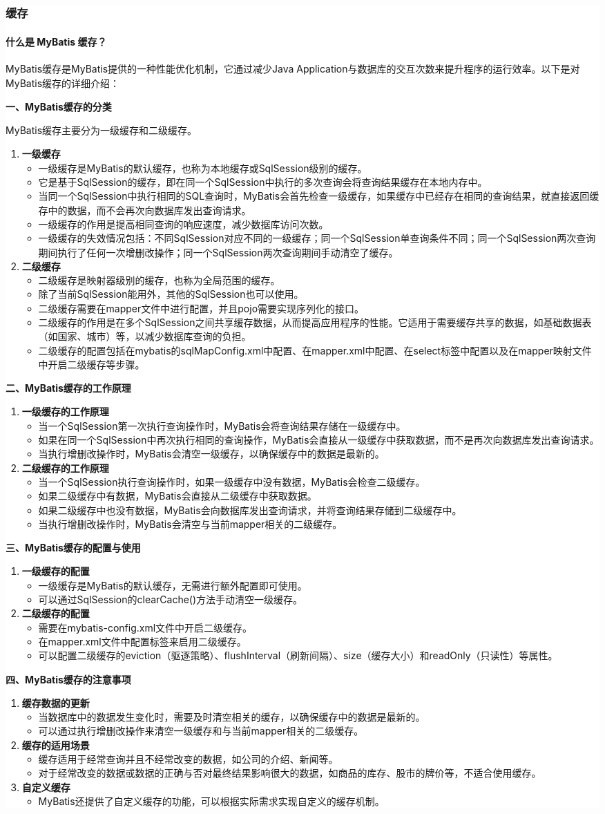 

### 缓存



#### 什么是 MyBatis 缓存？

MyBatis缓存是MyBatis提供的一种性能优化机制，它通过减少Java Application与数据库的交互次数来提升程序的运行效率。以下是对MyBatis缓存的详细介绍：

**一、MyBatis缓存的分类**

MyBatis缓存主要分为一级缓存和二级缓存。

1. **一级缓存**
   - 一级缓存是MyBatis的默认缓存，也称为本地缓存或SqlSession级别的缓存。
   - 它是基于SqlSession的缓存，即在同一个SqlSession中执行的多次查询会将查询结果缓存在本地内存中。
   - 当同一个SqlSession中执行相同的SQL查询时，MyBatis会首先检查一级缓存，如果缓存中已经存在相同的查询结果，就直接返回缓存中的数据，而不会再次向数据库发出查询请求。
   - 一级缓存的作用是提高相同查询的响应速度，减少数据库访问次数。
   - 一级缓存的失效情况包括：不同SqlSession对应不同的一级缓存；同一个SqlSession单查询条件不同；同一个SqlSession两次查询期间执行了任何一次增删改操作；同一个SqlSession两次查询期间手动清空了缓存。
2. **二级缓存**
   - 二级缓存是映射器级别的缓存，也称为全局范围的缓存。
   - 除了当前SqlSession能用外，其他的SqlSession也可以使用。
   - 二级缓存需要在mapper文件中进行配置，并且pojo需要实现序列化的接口。
   - 二级缓存的作用是在多个SqlSession之间共享缓存数据，从而提高应用程序的性能。它适用于需要缓存共享的数据，如基础数据表（如国家、城市）等，以减少数据库查询的负担。
   - 二级缓存的配置包括在mybatis的sqlMapConfig.xml中配置、在mapper.xml中配置、在select标签中配置以及在mapper映射文件中开启二级缓存等步骤。

**二、MyBatis缓存的工作原理**

1. **一级缓存的工作原理**
   - 当一个SqlSession第一次执行查询操作时，MyBatis会将查询结果存储在一级缓存中。
   - 如果在同一个SqlSession中再次执行相同的查询操作，MyBatis会直接从一级缓存中获取数据，而不是再次向数据库发出查询请求。
   - 当执行增删改操作时，MyBatis会清空一级缓存，以确保缓存中的数据是最新的。
2. **二级缓存的工作原理**
   - 当一个SqlSession执行查询操作时，如果一级缓存中没有数据，MyBatis会检查二级缓存。
   - 如果二级缓存中有数据，MyBatis会直接从二级缓存中获取数据。
   - 如果二级缓存中也没有数据，MyBatis会向数据库发出查询请求，并将查询结果存储到二级缓存中。
   - 当执行增删改操作时，MyBatis会清空与当前mapper相关的二级缓存。

**三、MyBatis缓存的配置与使用**

1. **一级缓存的配置**
   - 一级缓存是MyBatis的默认缓存，无需进行额外配置即可使用。
   - 可以通过SqlSession的clearCache()方法手动清空一级缓存。
2. **二级缓存的配置**
   - 需要在mybatis-config.xml文件中开启二级缓存。
   - 在mapper.xml文件中配置<cache/>标签来启用二级缓存。
   - 可以配置二级缓存的eviction（驱逐策略）、flushInterval（刷新间隔）、size（缓存大小）和readOnly（只读性）等属性。

**四、MyBatis缓存的注意事项**

1. **缓存数据的更新**
   - 当数据库中的数据发生变化时，需要及时清空相关的缓存，以确保缓存中的数据是最新的。
   - 可以通过执行增删改操作来清空一级缓存和与当前mapper相关的二级缓存。
2. **缓存的适用场景**
   - 缓存适用于经常查询并且不经常改变的数据，如公司的介绍、新闻等。
   - 对于经常改变的数据或数据的正确与否对最终结果影响很大的数据，如商品的库存、股市的牌价等，不适合使用缓存。
3. **自定义缓存**
   - MyBatis还提供了自定义缓存的功能，可以根据实际需求实现自定义的缓存机制。
